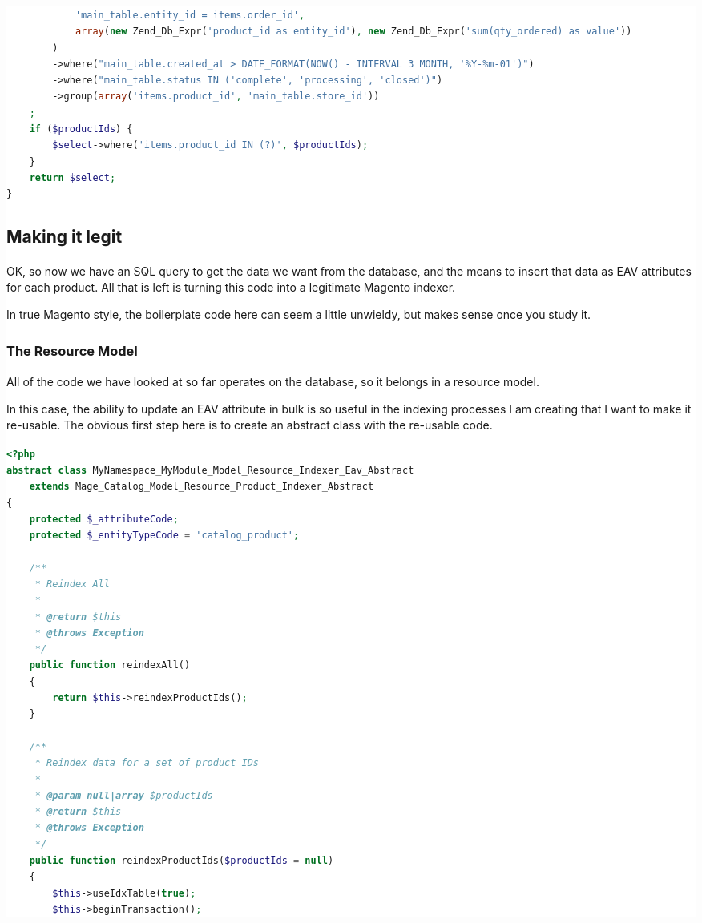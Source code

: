 ~~~ php
            'main_table.entity_id = items.order_id',
            array(new Zend_Db_Expr('product_id as entity_id'), new Zend_Db_Expr('sum(qty_ordered) as value'))
        )
        ->where("main_table.created_at > DATE_FORMAT(NOW() - INTERVAL 3 MONTH, '%Y-%m-01')")
        ->where("main_table.status IN ('complete', 'processing', 'closed')")
        ->group(array('items.product_id', 'main_table.store_id'))
    ;
    if ($productIds) {
        $select->where('items.product_id IN (?)', $productIds);
    }
    return $select;
}
~~~

## Making it legit

OK, so now we have an SQL query to get the data we want from the database, 
and the means to insert that data as EAV attributes for each product. 
All that is left is turning this code into a legitimate Magento indexer.

In true Magento style, the boilerplate code here can seem a little unwieldy, but makes sense once you study it.

### The Resource Model

All of the code we have looked at so far operates on the database, so it belongs in a resource model.

In this case, the ability to update an EAV attribute in bulk is so useful in the indexing processes I am creating
that I want to make it re-usable. The obvious first step here is to create an abstract class with the re-usable code.

~~~ php
<?php
abstract class MyNamespace_MyModule_Model_Resource_Indexer_Eav_Abstract
    extends Mage_Catalog_Model_Resource_Product_Indexer_Abstract
{
    protected $_attributeCode;
    protected $_entityTypeCode = 'catalog_product';

    /**
     * Reindex All
     *
     * @return $this
     * @throws Exception
     */
    public function reindexAll()
    {
        return $this->reindexProductIds();
    }

    /**
     * Reindex data for a set of product IDs
     *
     * @param null|array $productIds
     * @return $this
     * @throws Exception
     */
    public function reindexProductIds($productIds = null)
    {
        $this->useIdxTable(true);
        $this->beginTransaction();
~~~